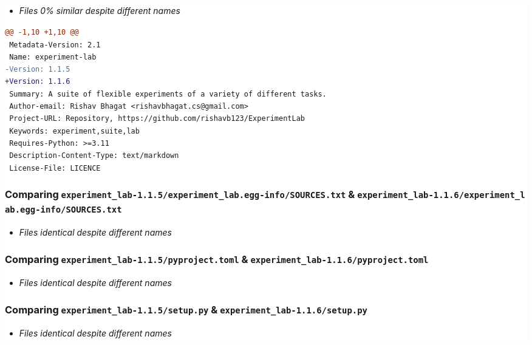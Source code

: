  * *Files 0% similar despite different names*

```diff
@@ -1,10 +1,10 @@
 Metadata-Version: 2.1
 Name: experiment-lab
-Version: 1.1.5
+Version: 1.1.6
 Summary: A suite of flexible experiments of a variety of different tasks.
 Author-email: Rishav Bhagat <rishavbhagat.cs@gmail.com>
 Project-URL: Repository, https://github.com/rishavb123/ExperimentLab
 Keywords: experiment,suite,lab
 Requires-Python: >=3.11
 Description-Content-Type: text/markdown
 License-File: LICENCE
```

### Comparing `experiment_lab-1.1.5/experiment_lab.egg-info/SOURCES.txt` & `experiment_lab-1.1.6/experiment_lab.egg-info/SOURCES.txt`

 * *Files identical despite different names*

### Comparing `experiment_lab-1.1.5/pyproject.toml` & `experiment_lab-1.1.6/pyproject.toml`

 * *Files identical despite different names*

### Comparing `experiment_lab-1.1.5/setup.py` & `experiment_lab-1.1.6/setup.py`

 * *Files identical despite different names*

